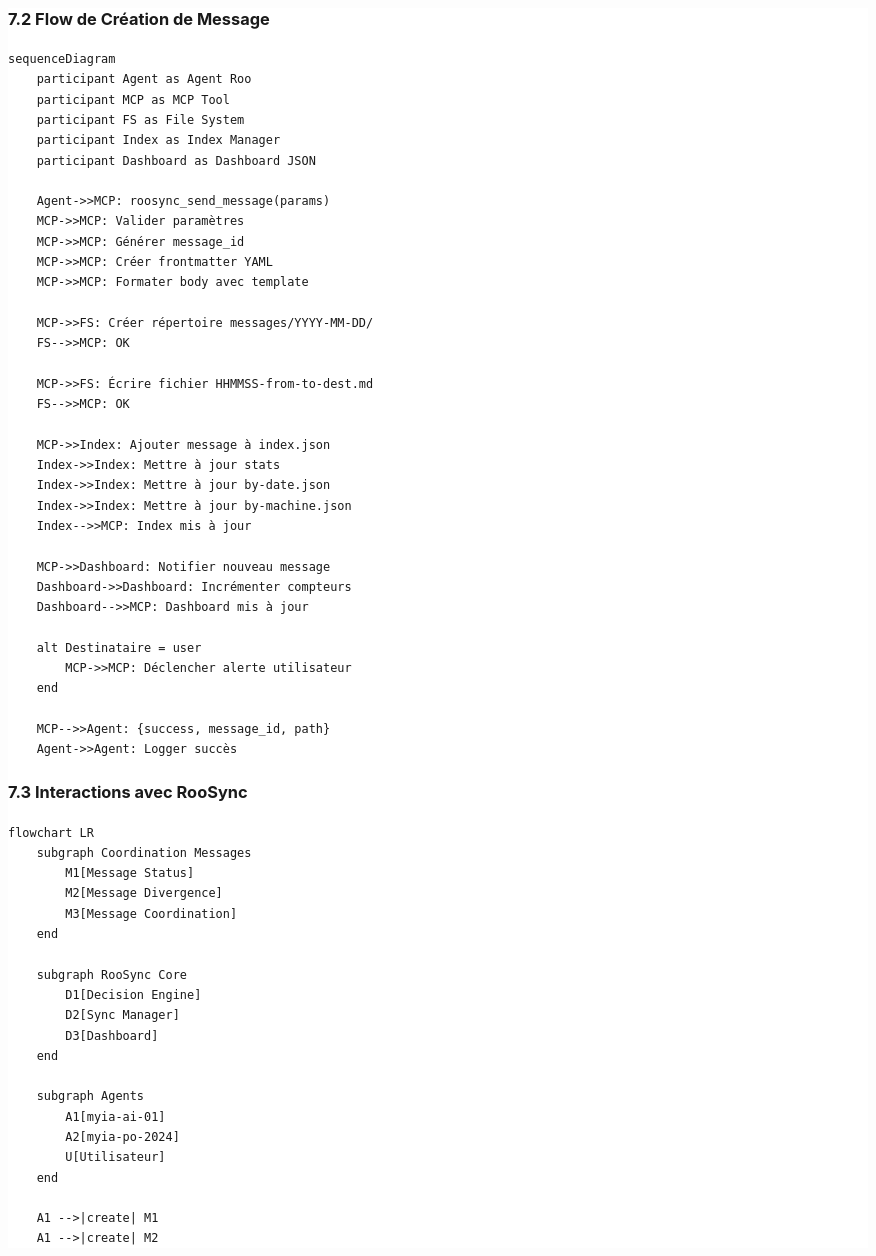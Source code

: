 ### 7.2 Flow de Création de Message

```mermaid
sequenceDiagram
    participant Agent as Agent Roo
    participant MCP as MCP Tool
    participant FS as File System
    participant Index as Index Manager
    participant Dashboard as Dashboard JSON
    
    Agent->>MCP: roosync_send_message(params)
    MCP->>MCP: Valider paramètres
    MCP->>MCP: Générer message_id
    MCP->>MCP: Créer frontmatter YAML
    MCP->>MCP: Formater body avec template
    
    MCP->>FS: Créer répertoire messages/YYYY-MM-DD/
    FS-->>MCP: OK
    
    MCP->>FS: Écrire fichier HHMMSS-from-to-dest.md
    FS-->>MCP: OK
    
    MCP->>Index: Ajouter message à index.json
    Index->>Index: Mettre à jour stats
    Index->>Index: Mettre à jour by-date.json
    Index->>Index: Mettre à jour by-machine.json
    Index-->>MCP: Index mis à jour
    
    MCP->>Dashboard: Notifier nouveau message
    Dashboard->>Dashboard: Incrémenter compteurs
    Dashboard-->>MCP: Dashboard mis à jour
    
    alt Destinataire = user
        MCP->>MCP: Déclencher alerte utilisateur
    end
    
    MCP-->>Agent: {success, message_id, path}
    Agent->>Agent: Logger succès
```

### 7.3 Interactions avec RooSync

```mermaid
flowchart LR
    subgraph Coordination Messages
        M1[Message Status] 
        M2[Message Divergence]
        M3[Message Coordination]
    end
    
    subgraph RooSync Core
        D1[Decision Engine]
        D2[Sync Manager]
        D3[Dashboard]
    end
    
    subgraph Agents
        A1[myia-ai-01]
        A2[myia-po-2024]
        U[Utilisateur]
    end
    
    A1 -->|create| M1
    A1 -->|create| M2
```